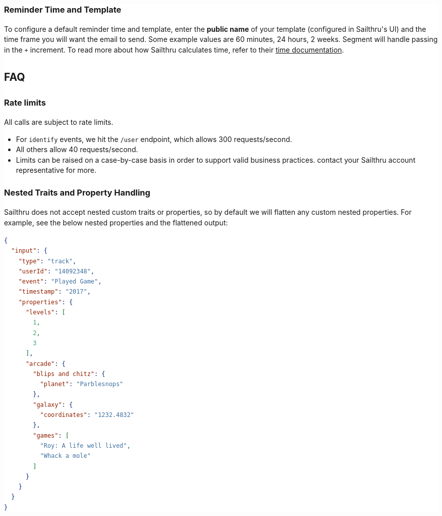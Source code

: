 ### Reminder Time and Template
To configure a default reminder time and template, enter the **public name** of your template (configured in Sailthru's UI) and the time frame you will want the email to send. Some example values are 60 minutes, 24 hours, 2 weeks. Segment will handle passing in the `+` increment. To read more about how Sailthru calculates time, refer to their [time documentation](https://getstarted.sailthru.com/developers/zephyr-functions-library/time/).


## FAQ

### Rate limits
All calls are subject to rate limits.
 * For `identify` events, we hit the `/user` endpoint, which allows 300 requests/second.
 * All others allow 40 requests/second.
 * Limits can be raised on a case-by-case basis in order to support valid business practices. contact your Sailthru account representative for more.

### Nested Traits and Property Handling

Sailthru does not accept nested custom traits or properties, so by default we will flatten any custom nested properties. For example, see the below nested properties and the flattened output:

```json
{
  "input": {
    "type": "track",
    "userId": "14092348",
    "event": "Played Game",
    "timestamp": "2017",
    "properties": {
      "levels": [
        1,
        2,
        3
      ],
      "arcade": {
        "blips and chitz": {
          "planet": "Parblesnops"
        },
        "galaxy": {
          "coordinates": "1232.4832"
        },
        "games": [
          "Roy: A life well lived",
          "Whack a mole"
        ]
      }
    }
  }
}
```
